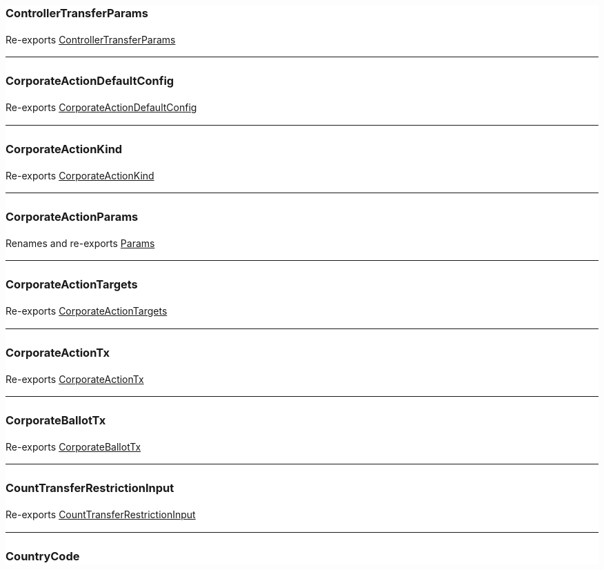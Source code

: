 ### ControllerTransferParams

Re-exports [ControllerTransferParams](../../interfaces/API/Procedures/Types/ControllerTransferParams/ControllerTransferParams.md)

---

### CorporateActionDefaultConfig

Re-exports [CorporateActionDefaultConfig](../../interfaces/API/Entities/Asset/Fungible/CorporateActions/Types/CorporateActionDefaultConfig/CorporateActionDefaultConfig.md)

---

### CorporateActionKind

Re-exports [CorporateActionKind](../../enums/API/Entities/CorporateActionBase/Types/CorporateActionKind/CorporateActionKind.md)

---

### CorporateActionParams

Renames and re-exports [Params](../../interfaces/API/Entities/CorporateActionBase/Params/Params.md)

---

### CorporateActionTargets

Re-exports [CorporateActionTargets](../../interfaces/API/Entities/CorporateActionBase/Types/CorporateActionTargets/CorporateActionTargets.md)

---

### CorporateActionTx

Re-exports [CorporateActionTx](../../enums/Generated/Types/CorporateActionTx/CorporateActionTx.md)

---

### CorporateBallotTx

Re-exports [CorporateBallotTx](../../enums/Generated/Types/CorporateBallotTx/CorporateBallotTx.md)

---

### CountTransferRestrictionInput

Re-exports [CountTransferRestrictionInput](../../interfaces/API/Procedures/Types/CountTransferRestrictionInput/CountTransferRestrictionInput.md)

---

### CountryCode
